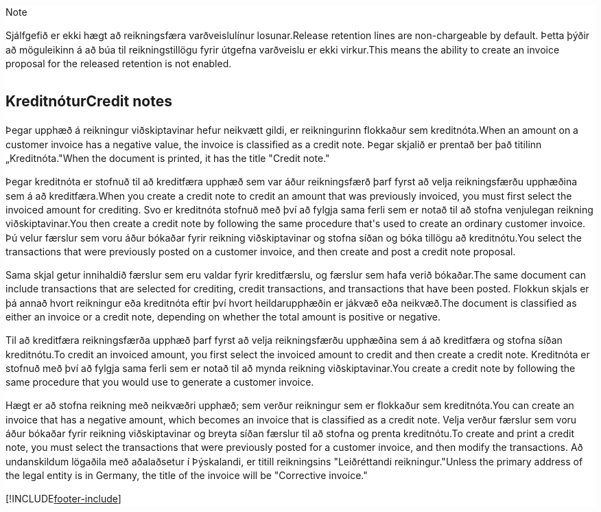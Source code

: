 > [!NOTE] 
> <span data-ttu-id="1c66d-201">Sjálfgefið er ekki hægt að reikningsfæra varðveislulínur losunar.</span><span class="sxs-lookup"><span data-stu-id="1c66d-201">Release retention lines are non-chargeable by default.</span></span> <span data-ttu-id="1c66d-202">Þetta þýðir að möguleikinn á að búa til reikningstillögu fyrir útgefna varðveislu er ekki virkur.</span><span class="sxs-lookup"><span data-stu-id="1c66d-202">This means the ability to create an invoice proposal for the released retention is not enabled.</span></span>

## <a name="credit-notes"></a><span data-ttu-id="1c66d-203">Kreditnótur</span><span class="sxs-lookup"><span data-stu-id="1c66d-203">Credit notes</span></span>
<span data-ttu-id="1c66d-204">Þegar upphæð á reikningur viðskiptavinar hefur neikvætt gildi, er reikningurinn flokkaður sem kreditnóta.</span><span class="sxs-lookup"><span data-stu-id="1c66d-204">When an amount on a customer invoice has a negative value, the invoice is classified as a credit note.</span></span> <span data-ttu-id="1c66d-205">Þegar skjalið er prentað ber það titilinn „Kreditnóta."</span><span class="sxs-lookup"><span data-stu-id="1c66d-205">When the document is printed, it has the title "Credit note."</span></span> 

<span data-ttu-id="1c66d-206">Þegar kreditnóta er stofnuð til að kreditfæra upphæð sem var áður reikningsfærð þarf fyrst að velja reikningsfærðu upphæðina sem á að kreditfæra.</span><span class="sxs-lookup"><span data-stu-id="1c66d-206">When you create a credit note to credit an amount that was previously invoiced, you must first select the invoiced amount for crediting.</span></span> <span data-ttu-id="1c66d-207">Svo er kreditnóta stofnuð með því að fylgja sama ferli sem er notað til að stofna venjulegan reikning viðskiptavinar.</span><span class="sxs-lookup"><span data-stu-id="1c66d-207">You then create a credit note by following the same procedure that's used to create an ordinary customer invoice.</span></span> <span data-ttu-id="1c66d-208">Þú velur færslur sem voru áður bókaðar fyrir reikning viðskiptavinar og stofna síðan og bóka tillögu að kreditnótu.</span><span class="sxs-lookup"><span data-stu-id="1c66d-208">You select the transactions that were previously posted on a customer invoice, and then create and post a credit note proposal.</span></span> 

<span data-ttu-id="1c66d-209">Sama skjal getur innihaldið færslur sem eru valdar fyrir kreditfærslu, og færslur sem hafa verið bókaðar.</span><span class="sxs-lookup"><span data-stu-id="1c66d-209">The same document can include transactions that are selected for crediting, credit transactions, and transactions that have been posted.</span></span> <span data-ttu-id="1c66d-210">Flokkun skjals er þá annað hvort reikningur eða kreditnóta eftir því hvort heildarupphæðin er jákvæð eða neikvæð.</span><span class="sxs-lookup"><span data-stu-id="1c66d-210">The document is classified as either an invoice or a credit note, depending on whether the total amount is positive or negative.</span></span> 

<span data-ttu-id="1c66d-211">Til að kreditfæra reikningsfærða upphæð þarf fyrst að velja reikningsfærðu upphæðina sem á að kreditfæra og stofna síðan kreditnótu.</span><span class="sxs-lookup"><span data-stu-id="1c66d-211">To credit an invoiced amount, you first select the invoiced amount to credit and then create a credit note.</span></span> <span data-ttu-id="1c66d-212">Kreditnóta er stofnuð með því að fylgja sama ferli sem er notað til að mynda reikning viðskiptavinar.</span><span class="sxs-lookup"><span data-stu-id="1c66d-212">You create a credit note by following the same procedure that you would use to generate a customer invoice.</span></span> 

<span data-ttu-id="1c66d-213">Hægt er að stofna reikning með neikvæðri upphæð; sem verður reikningur sem er flokkaður sem kreditnóta.</span><span class="sxs-lookup"><span data-stu-id="1c66d-213">You can create an invoice that has a negative amount, which becomes an invoice that is classified as a credit note.</span></span> <span data-ttu-id="1c66d-214">Velja verður færslur sem voru áður bókaðar fyrir reikning viðskiptavinar og breyta síðan færslur til að stofna og prenta kreditnótu.</span><span class="sxs-lookup"><span data-stu-id="1c66d-214">To create and print a credit note, you must select the transactions that were previously posted for a customer invoice, and then modify the transactions.</span></span> <span data-ttu-id="1c66d-215">Að undanskildum lögaðila með aðalaðsetur í Þýskalandi, er titill reikningsins "Leiðréttandi reikningur."</span><span class="sxs-lookup"><span data-stu-id="1c66d-215">Unless the primary address of the legal entity is in Germany, the title of the invoice will be "Corrective invoice."</span></span>





[!INCLUDE[footer-include](../../includes/footer-banner.md)]
